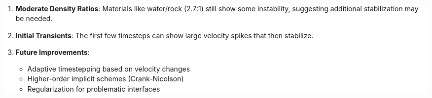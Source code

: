1. **Moderate Density Ratios**: Materials like water/rock (2.7:1) still show some instability, suggesting additional stabilization may be needed.

2. **Initial Transients**: The first few timesteps can show large velocity spikes that then stabilize.

3. **Future Improvements**:
   - Adaptive timestepping based on velocity changes
   - Higher-order implicit schemes (Crank-Nicolson)
   - Regularization for problematic interfaces